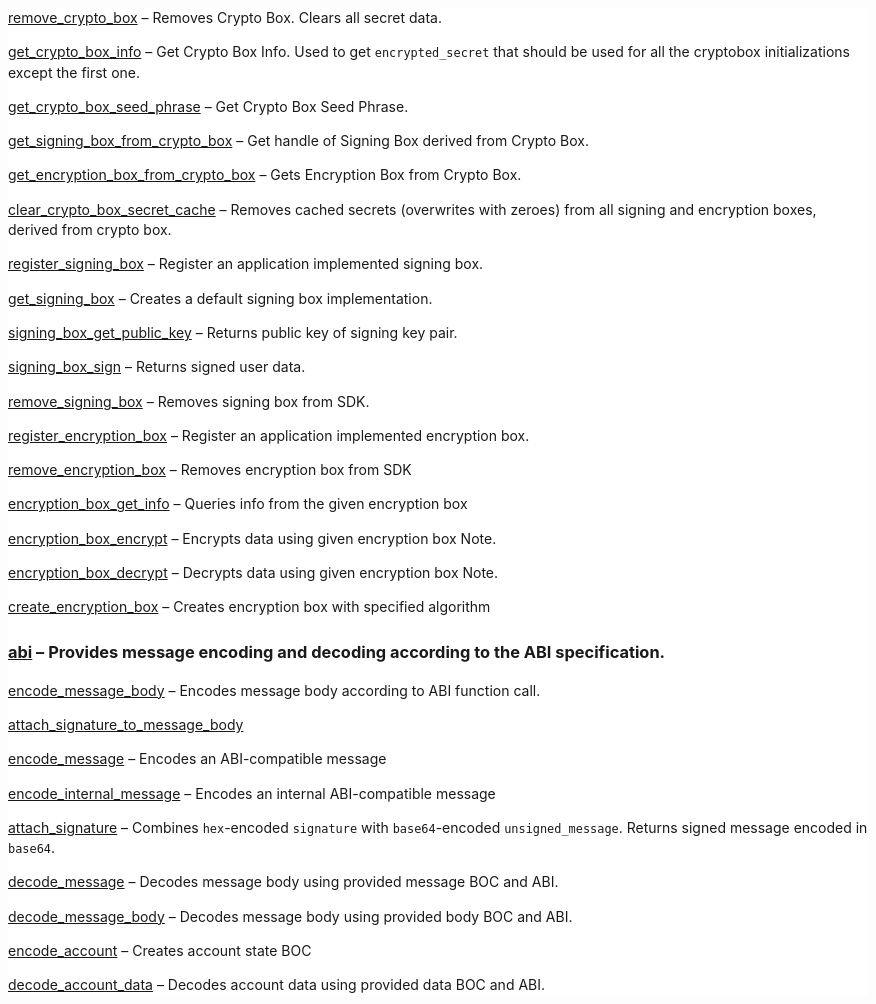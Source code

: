 [remove\_crypto\_box](broken-reference) – Removes Crypto Box. Clears all secret data.

[get\_crypto\_box\_info](broken-reference) – Get Crypto Box Info. Used to get `encrypted_secret` that should be used for all the cryptobox initializations except the first one.

[get\_crypto\_box\_seed\_phrase](broken-reference) – Get Crypto Box Seed Phrase.

[get\_signing\_box\_from\_crypto\_box](broken-reference) – Get handle of Signing Box derived from Crypto Box.

[get\_encryption\_box\_from\_crypto\_box](broken-reference) – Gets Encryption Box from Crypto Box.

[clear\_crypto\_box\_secret\_cache](broken-reference) – Removes cached secrets (overwrites with zeroes) from all signing and encryption boxes, derived from crypto box.

[register\_signing\_box](broken-reference) – Register an application implemented signing box.

[get\_signing\_box](broken-reference) – Creates a default signing box implementation.

[signing\_box\_get\_public\_key](broken-reference) – Returns public key of signing key pair.

[signing\_box\_sign](broken-reference) – Returns signed user data.

[remove\_signing\_box](broken-reference) – Removes signing box from SDK.

[register\_encryption\_box](broken-reference) – Register an application implemented encryption box.

[remove\_encryption\_box](broken-reference) – Removes encryption box from SDK

[encryption\_box\_get\_info](broken-reference) – Queries info from the given encryption box

[encryption\_box\_encrypt](broken-reference) – Encrypts data using given encryption box Note.

[encryption\_box\_decrypt](broken-reference) – Decrypts data using given encryption box Note.

[create\_encryption\_box](broken-reference) – Creates encryption box with specified algorithm

### [abi](mod\_abi.md) – Provides message encoding and decoding according to the ABI specification.

[encode\_message\_body](mod\_abi.md#encode\_message\_body) – Encodes message body according to ABI function call.

[attach\_signature\_to\_message\_body](mod\_abi.md#attach\_signature\_to\_message\_body)

[encode\_message](mod\_abi.md#encode\_message) – Encodes an ABI-compatible message

[encode\_internal\_message](mod\_abi.md#encode\_internal\_message) – Encodes an internal ABI-compatible message

[attach\_signature](mod\_abi.md#attach\_signature) – Combines `hex`-encoded `signature` with `base64`-encoded `unsigned_message`. Returns signed message encoded in `base64`.

[decode\_message](mod\_abi.md#decode\_message) – Decodes message body using provided message BOC and ABI.

[decode\_message\_body](mod\_abi.md#decode\_message\_body) – Decodes message body using provided body BOC and ABI.

[encode\_account](mod\_abi.md#encode\_account) – Creates account state BOC

[decode\_account\_data](mod\_abi.md#decode\_account\_data) – Decodes account data using provided data BOC and ABI.
